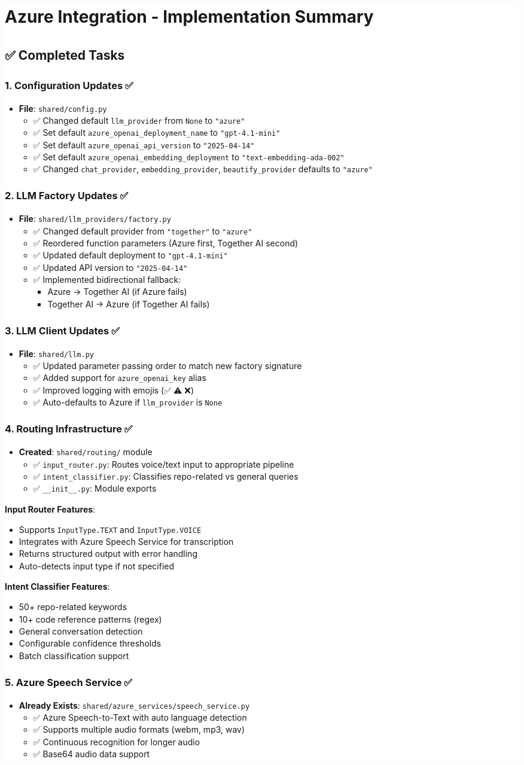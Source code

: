 # Azure Integration - Implementation Summary

## ✅ Completed Tasks

### 1. **Configuration Updates** ✅
- **File**: `shared/config.py`
  - ✅ Changed default `llm_provider` from `None` to `"azure"`
  - ✅ Set default `azure_openai_deployment_name` to `"gpt-4.1-mini"`
  - ✅ Set default `azure_openai_api_version` to `"2025-04-14"`
  - ✅ Set default `azure_openai_embedding_deployment` to `"text-embedding-ada-002"`
  - ✅ Changed `chat_provider`, `embedding_provider`, `beautify_provider` defaults to `"azure"`

### 2. **LLM Factory Updates** ✅
- **File**: `shared/llm_providers/factory.py`
  - ✅ Changed default provider from `"together"` to `"azure"`
  - ✅ Reordered function parameters (Azure first, Together AI second)
  - ✅ Updated default deployment to `"gpt-4.1-mini"`
  - ✅ Updated API version to `"2025-04-14"`
  - ✅ Implemented bidirectional fallback:
    - Azure → Together AI (if Azure fails)
    - Together AI → Azure (if Together AI fails)

### 3. **LLM Client Updates** ✅
- **File**: `shared/llm.py`
  - ✅ Updated parameter passing order to match new factory signature
  - ✅ Added support for `azure_openai_key` alias
  - ✅ Improved logging with emojis (✅ ⚠️ ❌)
  - ✅ Auto-defaults to Azure if `llm_provider` is `None`

### 4. **Routing Infrastructure** ✅
- **Created**: `shared/routing/` module
  - ✅ `input_router.py`: Routes voice/text input to appropriate pipeline
  - ✅ `intent_classifier.py`: Classifies repo-related vs general queries
  - ✅ `__init__.py`: Module exports

**Input Router Features**:
- Supports `InputType.TEXT` and `InputType.VOICE`
- Integrates with Azure Speech Service for transcription
- Returns structured output with error handling
- Auto-detects input type if not specified

**Intent Classifier Features**:
- 50+ repo-related keywords
- 10+ code reference patterns (regex)
- General conversation detection
- Configurable confidence thresholds
- Batch classification support

### 5. **Azure Speech Service** ✅
- **Already Exists**: `shared/azure_services/speech_service.py`
  - ✅ Azure Speech-to-Text with auto language detection
  - ✅ Supports multiple audio formats (webm, mp3, wav)
  - ✅ Continuous recognition for longer audio
  - ✅ Base64 audio data support
